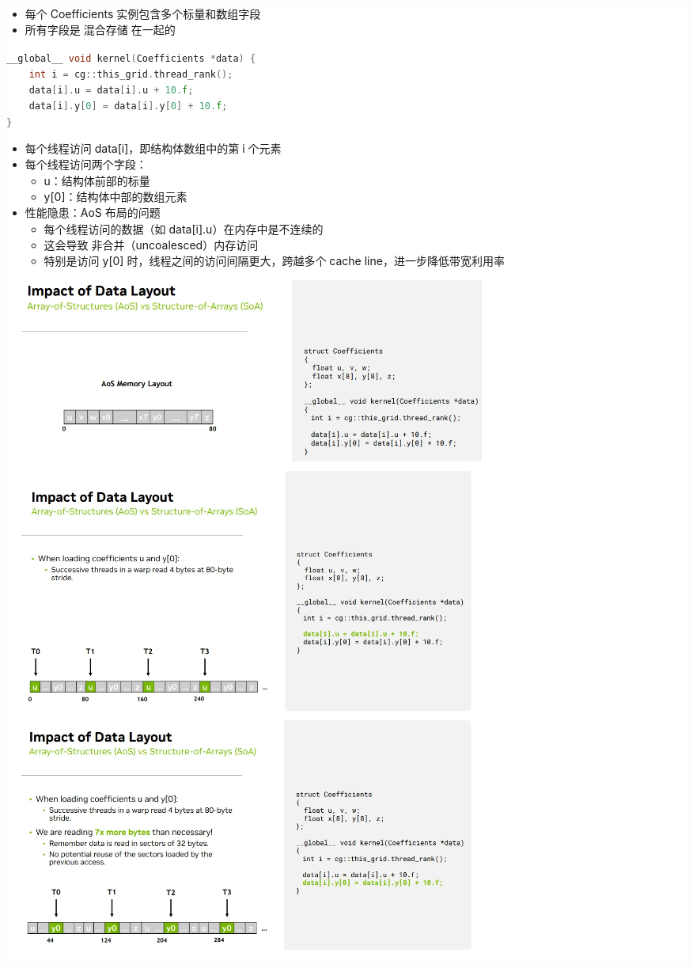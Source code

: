 - 每个 Coefficients 实例包含多个标量和数组字段
- 所有字段是 混合存储 在一起的


```c
__global__ void kernel(Coefficients *data) {
    int i = cg::this_grid.thread_rank();
    data[i].u = data[i].u + 10.f;
    data[i].y[0] = data[i].y[0] + 10.f;
}
```
- 每个线程访问 data[i]，即结构体数组中的第 i 个元素
- 每个线程访问两个字段：
  - u：结构体前部的标量
  - y[0]：结构体中部的数组元素
- 性能隐患：AoS 布局的问题
  - 每个线程访问的数据（如 data[i].u）在内存中是不连续的
  - 这会导致 非合并（uncoalesced）内存访问
  - 特别是访问 y[0] 时，线程之间的访问间隔更大，跨越多个 cache line，进一步降低带宽利用率

![alt text](images/aos2.png)
